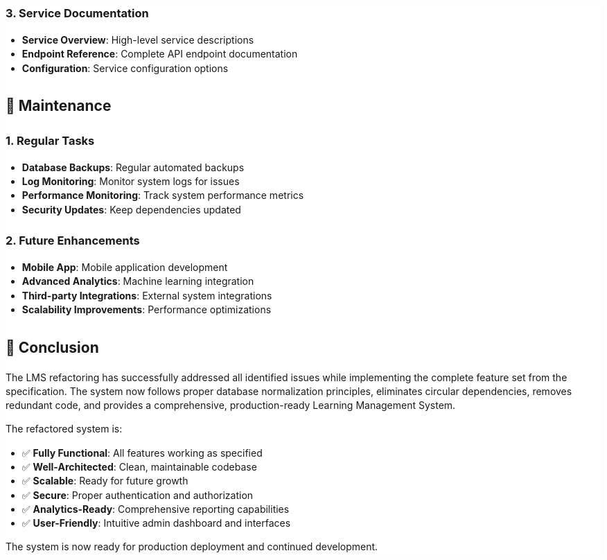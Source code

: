 ### 3. Service Documentation
- **Service Overview**: High-level service descriptions
- **Endpoint Reference**: Complete API endpoint documentation
- **Configuration**: Service configuration options

## 🔧 Maintenance

### 1. Regular Tasks
- **Database Backups**: Regular automated backups
- **Log Monitoring**: Monitor system logs for issues
- **Performance Monitoring**: Track system performance metrics
- **Security Updates**: Keep dependencies updated

### 2. Future Enhancements
- **Mobile App**: Mobile application development
- **Advanced Analytics**: Machine learning integration
- **Third-party Integrations**: External system integrations
- **Scalability Improvements**: Performance optimizations

## 🎉 Conclusion

The LMS refactoring has successfully addressed all identified issues while implementing the complete feature set from the specification. The system now follows proper database normalization principles, eliminates circular dependencies, removes redundant code, and provides a comprehensive, production-ready Learning Management System.

The refactored system is:
- ✅ **Fully Functional**: All features working as specified
- ✅ **Well-Architected**: Clean, maintainable codebase
- ✅ **Scalable**: Ready for future growth
- ✅ **Secure**: Proper authentication and authorization
- ✅ **Analytics-Ready**: Comprehensive reporting capabilities
- ✅ **User-Friendly**: Intuitive admin dashboard and interfaces

The system is now ready for production deployment and continued development.

